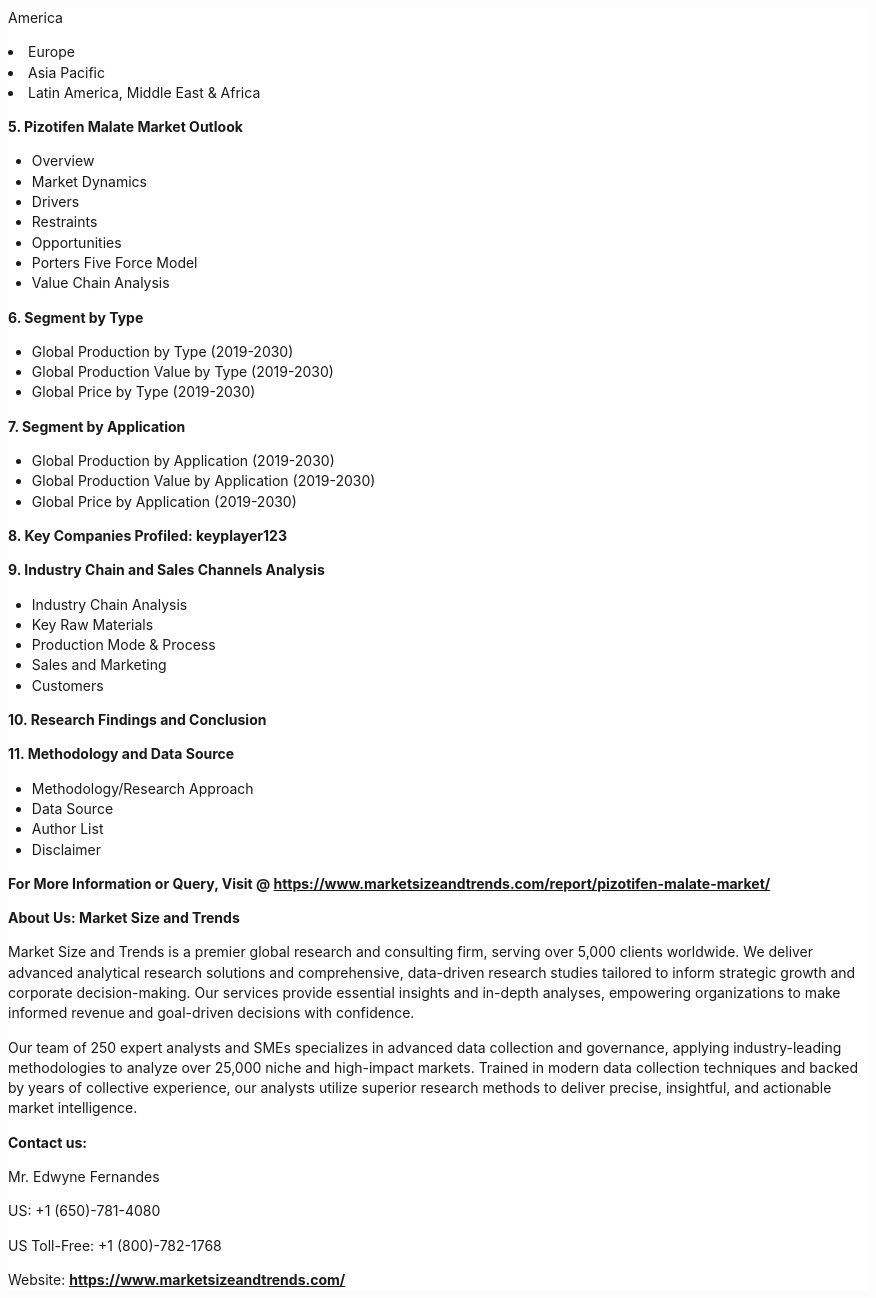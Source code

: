 America</li><li>Europe</li><li>Asia Pacific</li><li>Latin America, Middle East &amp; Africa</li></ul><p><strong>5. Pizotifen Malate Market Outlook</strong></p><ul><li>Overview</li><li>Market Dynamics</li><li>Drivers</li><li>Restraints</li><li>Opportunities</li><li>Porters Five Force Model</li><li>Value Chain Analysis&nbsp;</li></ul><p><strong>6. Segment by Type</strong></p><ul><li>Global Production by Type (2019-2030)</li><li>Global Production Value by Type (2019-2030)</li><li>Global Price by Type (2019-2030)</li></ul><p><strong>7. Segment by Application</strong></p><ul><li>Global Production by Application (2019-2030)</li><li>Global Production Value by Application (2019-2030)</li><li>Global Price by Application (2019-2030)</li></ul><p><strong>8. Key Companies Profiled: keyplayer123</strong></p><p><strong>9. Industry Chain and Sales Channels Analysis</strong></p><ul><li>Industry Chain Analysis</li><li>Key Raw Materials</li><li>Production Mode &amp; Process</li><li>Sales and Marketing</li><li>Customers</li></ul><p><strong>10. Research Findings and Conclusion</strong></p><p><strong>11. Methodology and Data Source</strong></p><ul><li>Methodology/Research Approach</li><li>Data Source</li><li>Author List</li><li>Disclaimer</li></ul></p><p><strong>For More Information or Query, Visit @ <a href="https://www.marketsizeandtrends.com/report/pizotifen-malate-market/">https://www.marketsizeandtrends.com/report/pizotifen-malate-market/</a></strong></p><p><strong>About Us: Market Size and Trends</strong></p><p>Market Size and Trends is a premier global research and consulting firm, serving over 5,000 clients worldwide. We deliver advanced analytical research solutions and comprehensive, data-driven research studies tailored to inform strategic growth and corporate decision-making. Our services provide essential insights and in-depth analyses, empowering organizations to make informed revenue and goal-driven decisions with confidence.</p><p>Our team of 250 expert analysts and SMEs specializes in advanced data collection and governance, applying industry-leading methodologies to analyze over 25,000 niche and high-impact markets. Trained in modern data collection techniques and backed by years of collective experience, our analysts utilize superior research methods to deliver precise, insightful, and actionable market intelligence.</p><p><strong>Contact us:</strong></p><p>Mr. Edwyne Fernandes</p><p>US: +1 (650)-781-4080</p><p>US Toll-Free: +1 (800)-782-1768</p><p>Website: <strong><a href="https://www.marketsizeandtrends.com/">https://www.marketsizeandtrends.com/</a></strong></p>
